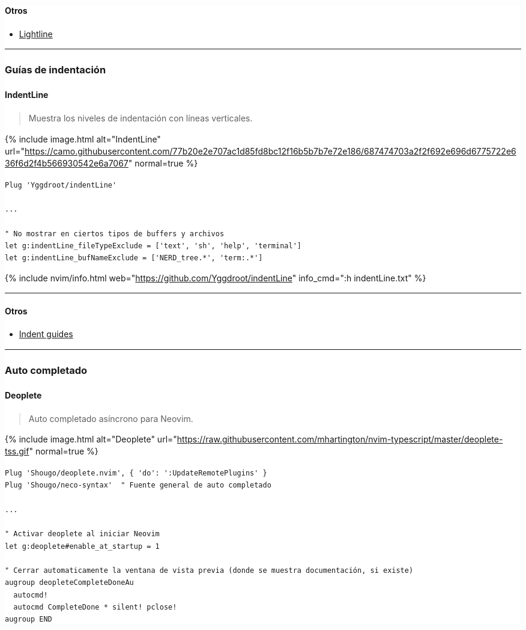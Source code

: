 
#### Otros

- [Lightline](https://github.com/itchyny/lightline.vim)

---

### Guías de indentación

#### IndentLine

> Muestra los niveles de indentación con líneas verticales.

{% include image.html
  alt="IndentLine"
  url="https://camo.githubusercontent.com/77b20e2e707ac1d85fd8bc12f16b5b7b7e72e186/687474703a2f2f692e696d6775722e636f6d2f4b566930542e6a7067"
  normal=true
%}

```vim
Plug 'Yggdroot/indentLine'

...

" No mostrar en ciertos tipos de buffers y archivos
let g:indentLine_fileTypeExclude = ['text', 'sh', 'help', 'terminal']
let g:indentLine_bufNameExclude = ['NERD_tree.*', 'term:.*']
```

{% include nvim/info.html
  web="https://github.com/Yggdroot/indentLine"
  info_cmd=":h indentLine.txt"
%}

---

#### Otros

- [Indent guides](https://github.com/nathanaelkane/vim-indent-guides)

---

### Auto completado

#### Deoplete

> Auto completado asíncrono para Neovim.

{% include image.html
  alt="Deoplete"
  url="https://raw.githubusercontent.com/mhartington/nvim-typescript/master/deoplete-tss.gif"
  normal=true
%}

```vim
Plug 'Shougo/deoplete.nvim', { 'do': ':UpdateRemotePlugins' }
Plug 'Shougo/neco-syntax'  " Fuente general de auto completado

...

" Activar deoplete al iniciar Neovim
let g:deoplete#enable_at_startup = 1

" Cerrar automaticamente la ventana de vista previa (donde se muestra documentación, si existe)
augroup deopleteCompleteDoneAu
  autocmd!
  autocmd CompleteDone * silent! pclose!
augroup END
```

[^vimscript]: <https://en.wikipedia.org/wiki/Vim_(text_editor)#Vim_script>
[^remote-plugins]: <https://neovim.io/doc/user/remote_plugin.html>